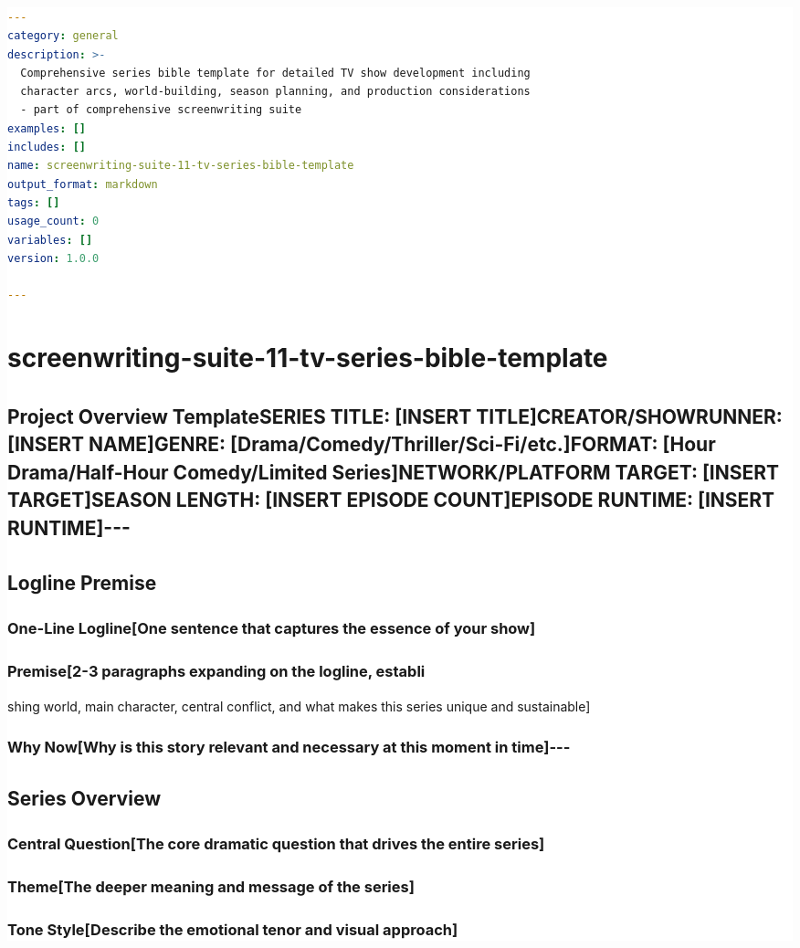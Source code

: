 ```yaml
---
category: general
description: >-
  Comprehensive series bible template for detailed TV show development including
  character arcs, world-building, season planning, and production considerations
  - part of comprehensive screenwriting suite
examples: []
includes: []
name: screenwriting-suite-11-tv-series-bible-template
output_format: markdown
tags: []
usage_count: 0
variables: []
version: 1.0.0

---
```

# screenwriting-suite-11-tv-series-bible-template

## Project Overview TemplateSERIES TITLE: [INSERT TITLE]CREATOR/SHOWRUNNER: [INSERT NAME]GENRE: [Drama/Comedy/Thriller/Sci-Fi/etc.]FORMAT: [Hour Drama/Half-Hour Comedy/Limited Series]NETWORK/PLATFORM TARGET: [INSERT TARGET]SEASON LENGTH: [INSERT EPISODE COUNT]EPISODE RUNTIME: [INSERT RUNTIME]---

## Logline  Premise

### One-Line Logline[One sentence that captures the essence of your show]

### Premise[2-3 paragraphs expanding on the logline, establi

shing world, main character, central conflict, and what makes this series unique and sustainable]

### Why Now[Why is this story relevant and necessary at this moment in time]---

## Series Overview

### Central Question[The core dramatic question that drives the entire series]

### Theme[The deeper meaning and message of the series]

### Tone  Style[Describe the emotional tenor and visual approach]
